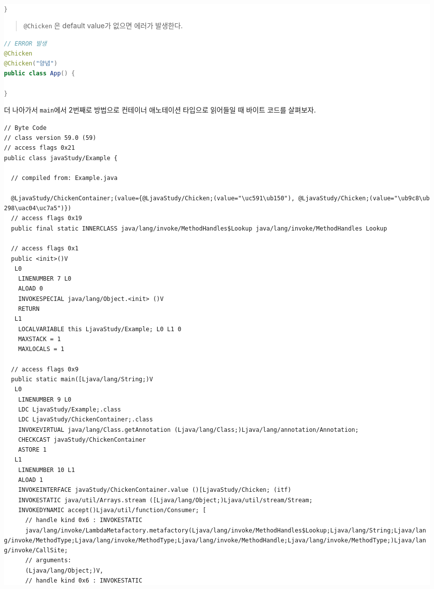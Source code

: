 ```java
}
```

> `@Chicken` 은 default value가 없으면 에러가 발생한다.

```java
// ERROR 발생
@Chicken
@Chicken("양념")
public class App() {

}
```

더 나아가서 `main`에서 2번째로 방법으로 컨테이너 애노테이션 타입으로 읽어들일 때 바이트 코드를 살펴보자.

```
// Byte Code
// class version 59.0 (59)
// access flags 0x21
public class javaStudy/Example {

  // compiled from: Example.java

  @LjavaStudy/ChickenContainer;(value={@LjavaStudy/Chicken;(value="\uc591\ub150"), @LjavaStudy/Chicken;(value="\ub9c8\ub298\uac04\uc7a5")})
  // access flags 0x19
  public final static INNERCLASS java/lang/invoke/MethodHandles$Lookup java/lang/invoke/MethodHandles Lookup

  // access flags 0x1
  public <init>()V
   L0
    LINENUMBER 7 L0
    ALOAD 0
    INVOKESPECIAL java/lang/Object.<init> ()V
    RETURN
   L1
    LOCALVARIABLE this LjavaStudy/Example; L0 L1 0
    MAXSTACK = 1
    MAXLOCALS = 1

  // access flags 0x9
  public static main([Ljava/lang/String;)V
   L0
    LINENUMBER 9 L0
    LDC LjavaStudy/Example;.class
    LDC LjavaStudy/ChickenContainer;.class
    INVOKEVIRTUAL java/lang/Class.getAnnotation (Ljava/lang/Class;)Ljava/lang/annotation/Annotation;
    CHECKCAST javaStudy/ChickenContainer
    ASTORE 1
   L1
    LINENUMBER 10 L1
    ALOAD 1
    INVOKEINTERFACE javaStudy/ChickenContainer.value ()[LjavaStudy/Chicken; (itf)
    INVOKESTATIC java/util/Arrays.stream ([Ljava/lang/Object;)Ljava/util/stream/Stream;
    INVOKEDYNAMIC accept()Ljava/util/function/Consumer; [
      // handle kind 0x6 : INVOKESTATIC
      java/lang/invoke/LambdaMetafactory.metafactory(Ljava/lang/invoke/MethodHandles$Lookup;Ljava/lang/String;Ljava/lang/invoke/MethodType;Ljava/lang/invoke/MethodType;Ljava/lang/invoke/MethodHandle;Ljava/lang/invoke/MethodType;)Ljava/lang/invoke/CallSite;
      // arguments:
      (Ljava/lang/Object;)V,
      // handle kind 0x6 : INVOKESTATIC
```